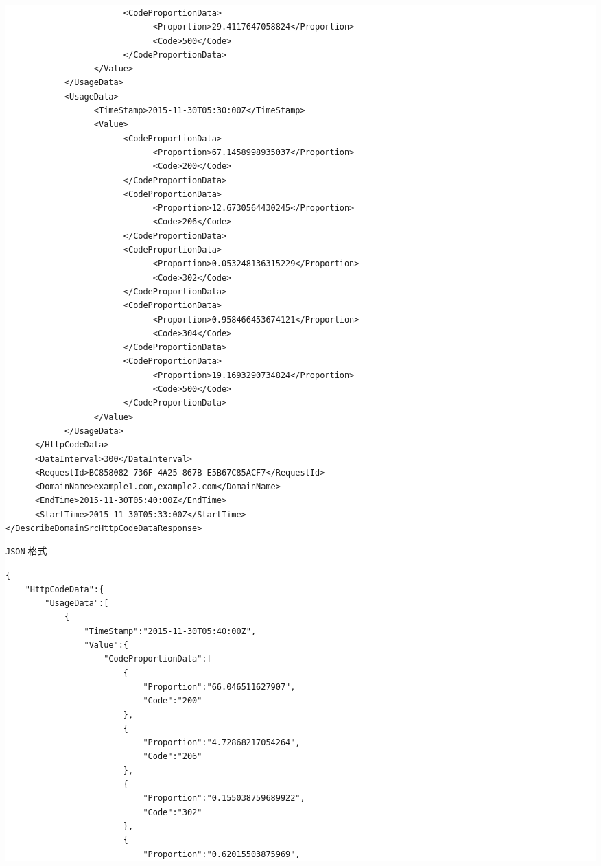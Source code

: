 ``` {#xml_return_success_demo}
				        <CodeProportionData>
					          <Proportion>29.4117647058824</Proportion>
					          <Code>500</Code>
				        </CodeProportionData>
			      </Value>
		    </UsageData>
		    <UsageData>
			      <TimeStamp>2015-11-30T05:30:00Z</TimeStamp>
			      <Value>
				        <CodeProportionData>
					          <Proportion>67.1458998935037</Proportion>
					          <Code>200</Code>
				        </CodeProportionData>
				        <CodeProportionData>
					          <Proportion>12.6730564430245</Proportion>
					          <Code>206</Code>
				        </CodeProportionData>
				        <CodeProportionData>
					          <Proportion>0.053248136315229</Proportion>
					          <Code>302</Code>
				        </CodeProportionData>
				        <CodeProportionData>
					          <Proportion>0.958466453674121</Proportion>
					          <Code>304</Code>
				        </CodeProportionData>
				        <CodeProportionData>
					          <Proportion>19.1693290734824</Proportion>
					          <Code>500</Code>
				        </CodeProportionData>
			      </Value>
		    </UsageData>
      </HttpCodeData>	
	  <DataInterval>300</DataInterval>
	  <RequestId>BC858082-736F-4A25-867B-E5B67C85ACF7</RequestId>
	  <DomainName>example1.com,example2.com</DomainName>
	  <EndTime>2015-11-30T05:40:00Z</EndTime>
	  <StartTime>2015-11-30T05:33:00Z</StartTime>
</DescribeDomainSrcHttpCodeDataResponse>
```

`JSON` 格式

``` {#json_return_success_demo}
{
	"HttpCodeData":{
		"UsageData":[
			{
				"TimeStamp":"2015-11-30T05:40:00Z",
				"Value":{
					"CodeProportionData":[
						{
							"Proportion":"66.046511627907",
							"Code":"200"
						},
						{
							"Proportion":"4.72868217054264",
							"Code":"206"
						},
						{
							"Proportion":"0.155038759689922",
							"Code":"302"
						},
						{
							"Proportion":"0.62015503875969",
```